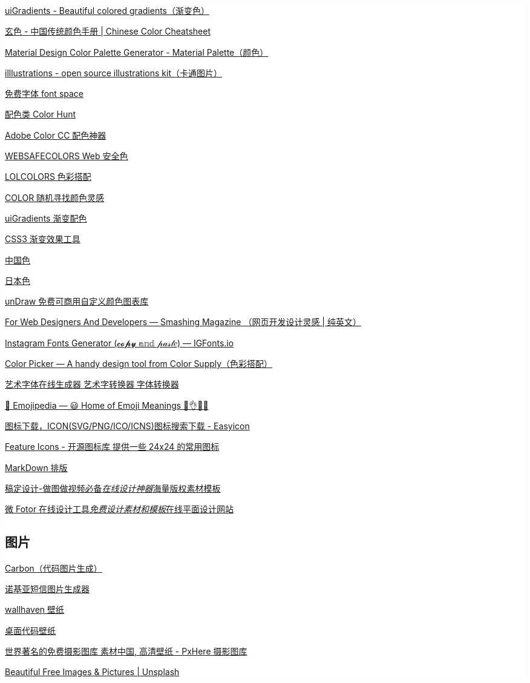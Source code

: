 [uiGradients - Beautiful colored gradients（渐变色）](https://uigradients.com/)

[玄色 - 中国传统颜色手册 | Chinese Color Cheatsheet ](https://colors.ichuantong.cn/)

[Material Design Color Palette Generator - Material Palette（颜色）](https://www.materialpalette.com/)

[illlustrations - open source illustrations kit（卡通图片）](https://illlustrations.co/)

[免费字体 font space](https://www.fontspace.com/)

[配色类 Color Hunt](http://colorhunt.co/)

[Adobe Color CC 配色神器](https://color.adobe.com/zh/create/color-wheel)

[WEBSAFECOLORS Web 安全色](http://www.bootcss.com/p/websafecolors)

[LOLCOLORS 色彩搭配](https://www.webdesignrankings.com/resources/lolcolors)

[COLOR 随机寻找颜色灵感](http://color.aurlien.net/)

[uiGradients 渐变配色](https://uigradients.com/)

[CSS3 渐变效果工具](https://www.bestvist.com/css-gradient)

[中国色](http://zhongguose.com/)

[日本色](http://nipponcolors.com/)

[unDraw 免费可商用自定义颜色图表库](https://undraw.co/illustrations)

[For Web Designers And Developers — Smashing Magazine （网页开发设计灵感 | 纯英文）](https://www.smashingmagazine.com/)

[Instagram Fonts Generator (𝓬𝓸𝓹𝔂 𝕒𝕟𝕕 𝓅𝒶𝓈𝓉𝑒) ― IGFonts.io](https://igfonts.io/)

[Color Picker — A handy design tool from Color Supply（色彩搭配）](https://colorsupplyyy.com/app)

[艺术字体在线生成器 艺术字转换器 字体转换器](https://www.qt86.com/)

[📙 Emojipedia — 😃 Home of Emoji Meanings 💁👌🎍😍](https://emojipedia.org/)

[图标下载，ICON(SVG/PNG/ICO/ICNS)图标搜索下载 - Easyicon](https://www.easyicon.net/)

[Feature Icons - 开源图标库 提供一些 24x24 的常用图标](https://github.com/feathericons/feather)

[MarkDown 排版](https://mdnice.com/)

[稿定设计-做图做视频必备*在线设计神器*海量版权素材模板](https://www.gaoding.com/)

[微 Fotor 在线设计工具*免费设计素材和模板*在线平面设计网站](https://www.fotor.com.cn/templates/wxcode/)

## 图片

[Carbon（代码图片生成）](https://carbon.now.sh/)

[诺基亚短信图片生成器](https://zzkia.noddl.me:8020/?from=www.shadiao.app)

[wallhaven 壁纸](https://wallhaven.cc/)

[桌面代码壁纸](https://www.ivsky.com/tupian/daima_t39875/)

[世界著名的免费摄影图库 素材中国, 高清壁纸 - PxHere 摄影图库](https://pxhere.com/)

[Beautiful Free Images & Pictures | Unsplash](https://unsplash.com/)
